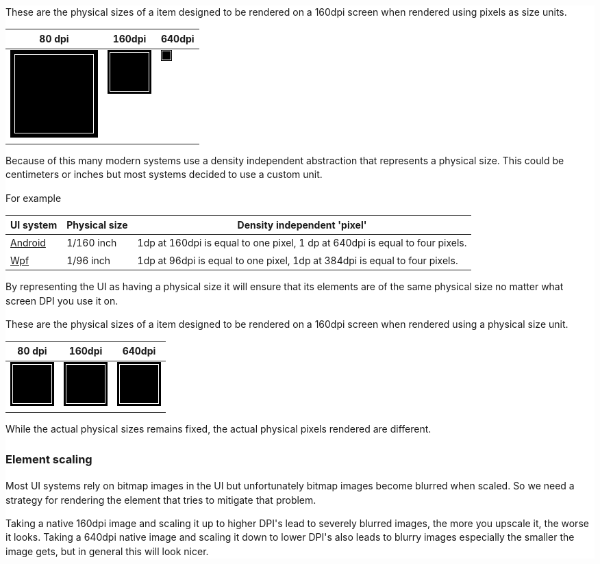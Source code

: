 These are the physical sizes of a item designed to be rendered on a 160dpi screen when rendered using pixels as size units.

80 dpi  | 160dpi | 640dpi
--------|--------|--------
![image](./Images/FslSimpleUI/ScaledSize80dpi.png "Physical size on 80 dpi screen")|![image](./Images/FslSimpleUI/ScaledSize160dpi.png "Physical size on 160 dpi screen")|![image](./Images/FslSimpleUI/ScaledSize640dpi.png "Physical size on 640 dpi screen")

Because of this many modern systems use a density independent abstraction that represents a physical size. This could be centimeters or inches but most systems decided to use a custom unit.

For example

UI system | Physical size| Density independent 'pixel'
----------|--------------|-----------------------------
[Android](https://material.io/design/layout/pixel-density.html#pixel-density-on-android) | 1/160 inch | 1dp at 160dpi is equal to one pixel, 1 dp at 640dpi is equal to four pixels.
[Wpf](https://docs.microsoft.com/en-us/dotnet/api/system.windows.frameworkelement.width?view=netcore-3.1)     | 1/96 inch  | 1dp at 96dpi is equal to one pixel, 1dp at 384dpi is equal to four pixels.

By representing the UI as having a physical size it will ensure that its elements are of the same physical size no matter what screen DPI you use it on.

These are the physical sizes of a item designed to be rendered on a 160dpi screen when rendered using a physical size unit.

80 dpi  | 160dpi | 640dpi
--------|--------|--------
![image](./Images/FslSimpleUI/ScaledSize160dpi.png "Physical size on 80 dpi screen")|![image](./Images/FslSimpleUI/ScaledSize160dpi.png "Physical size on 160 dpi screen")|![image](./Images/FslSimpleUI/ScaledSize160dpi.png "Physical size on 640 dpi screen")

While the actual physical sizes remains fixed, the actual physical pixels rendered are different.

### Element scaling

Most UI systems rely on bitmap images in the UI but unfortunately bitmap images become blurred when scaled. So we need a strategy for rendering the element that tries to mitigate that problem.

Taking a native 160dpi image and scaling it up to higher DPI's lead to severely blurred images, the more you upscale it, the worse it looks. Taking a 640dpi native image and scaling it down to lower DPI's also leads to blurry images especially the smaller the image gets, but in general this will look nicer.
